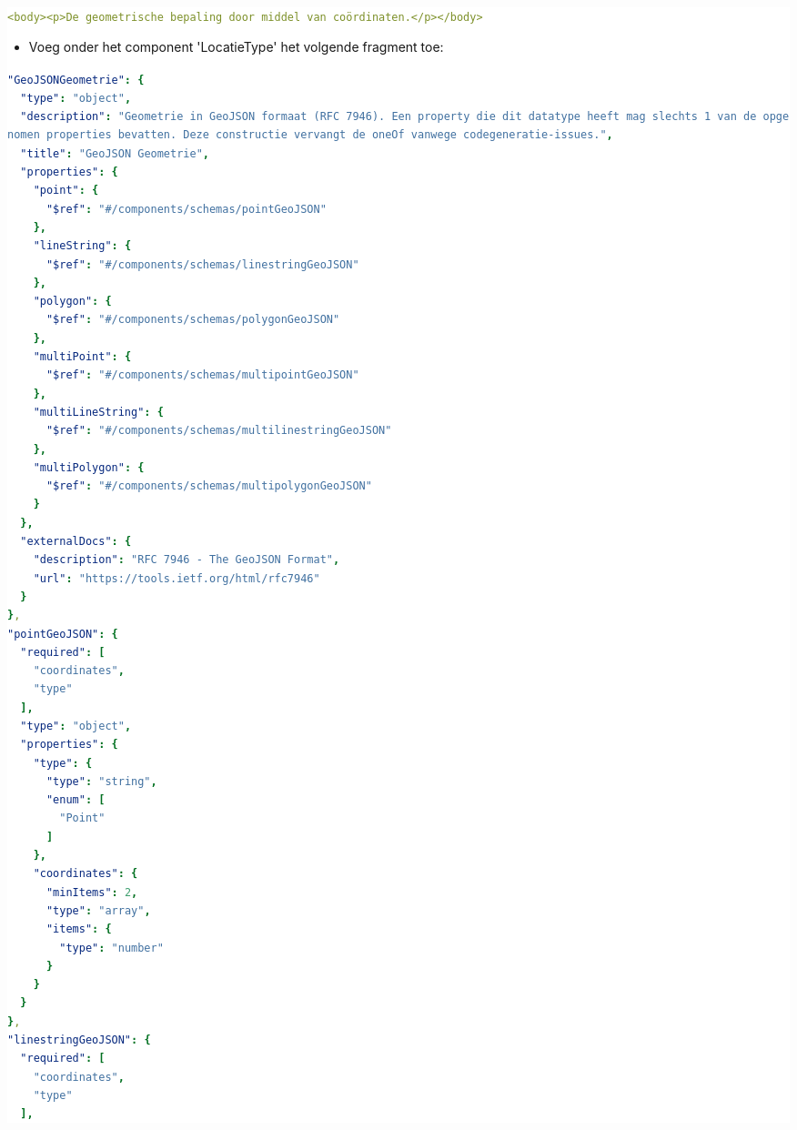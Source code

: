 ```yaml
<body><p>De geometrische bepaling door middel van coördinaten.</p></body>
```

* Voeg onder het component 'LocatieType' het volgende fragment toe:

```yaml
"GeoJSONGeometrie": {
  "type": "object",
  "description": "Geometrie in GeoJSON formaat (RFC 7946). Een property die dit datatype heeft mag slechts 1 van de opgenomen properties bevatten. Deze constructie vervangt de oneOf vanwege codegeneratie-issues.",
  "title": "GeoJSON Geometrie",
  "properties": {
    "point": {
      "$ref": "#/components/schemas/pointGeoJSON"
    },
    "lineString": {
      "$ref": "#/components/schemas/linestringGeoJSON"
    },
    "polygon": {
      "$ref": "#/components/schemas/polygonGeoJSON"
    },
    "multiPoint": {
      "$ref": "#/components/schemas/multipointGeoJSON"
    },
    "multiLineString": {
      "$ref": "#/components/schemas/multilinestringGeoJSON"
    },
    "multiPolygon": {
      "$ref": "#/components/schemas/multipolygonGeoJSON"
    }
  },
  "externalDocs": {
    "description": "RFC 7946 - The GeoJSON Format",
    "url": "https://tools.ietf.org/html/rfc7946"
  }
},
"pointGeoJSON": {
  "required": [
    "coordinates",
    "type"
  ],
  "type": "object",
  "properties": {
    "type": {
      "type": "string",
      "enum": [
        "Point"
      ]
    },
    "coordinates": {
      "minItems": 2,
      "type": "array",
      "items": {
        "type": "number"
      }
    }
  }
},
"linestringGeoJSON": {
  "required": [
    "coordinates",
    "type"
  ],
```